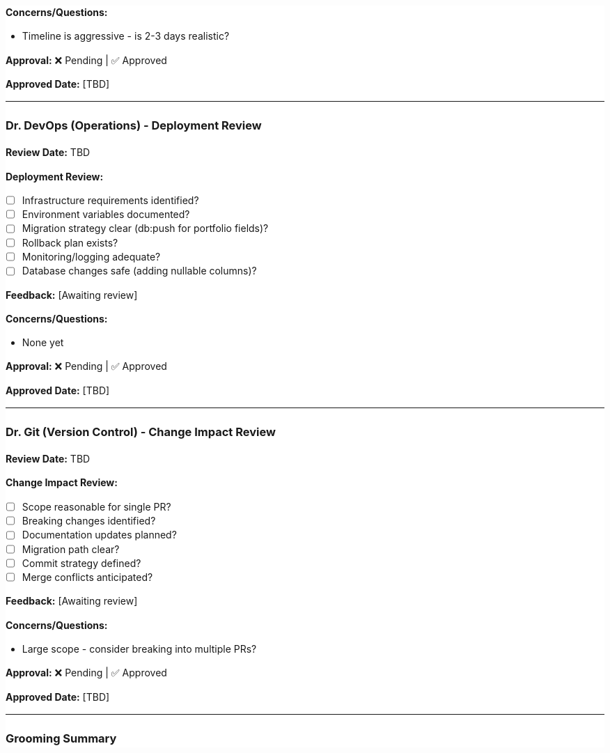 **Concerns/Questions:**
- Timeline is aggressive - is 2-3 days realistic?

**Approval:** ❌ Pending | ✅ Approved

**Approved Date:** [TBD]

---

### Dr. DevOps (Operations) - Deployment Review

**Review Date:** TBD

**Deployment Review:**
- [ ] Infrastructure requirements identified?
- [ ] Environment variables documented?
- [ ] Migration strategy clear (db:push for portfolio fields)?
- [ ] Rollback plan exists?
- [ ] Monitoring/logging adequate?
- [ ] Database changes safe (adding nullable columns)?

**Feedback:**
[Awaiting review]

**Concerns/Questions:**
- None yet

**Approval:** ❌ Pending | ✅ Approved

**Approved Date:** [TBD]

---

### Dr. Git (Version Control) - Change Impact Review

**Review Date:** TBD

**Change Impact Review:**
- [ ] Scope reasonable for single PR?
- [ ] Breaking changes identified?
- [ ] Documentation updates planned?
- [ ] Migration path clear?
- [ ] Commit strategy defined?
- [ ] Merge conflicts anticipated?

**Feedback:**
[Awaiting review]

**Concerns/Questions:**
- Large scope - consider breaking into multiple PRs?

**Approval:** ❌ Pending | ✅ Approved

**Approved Date:** [TBD]

---

### Grooming Summary
